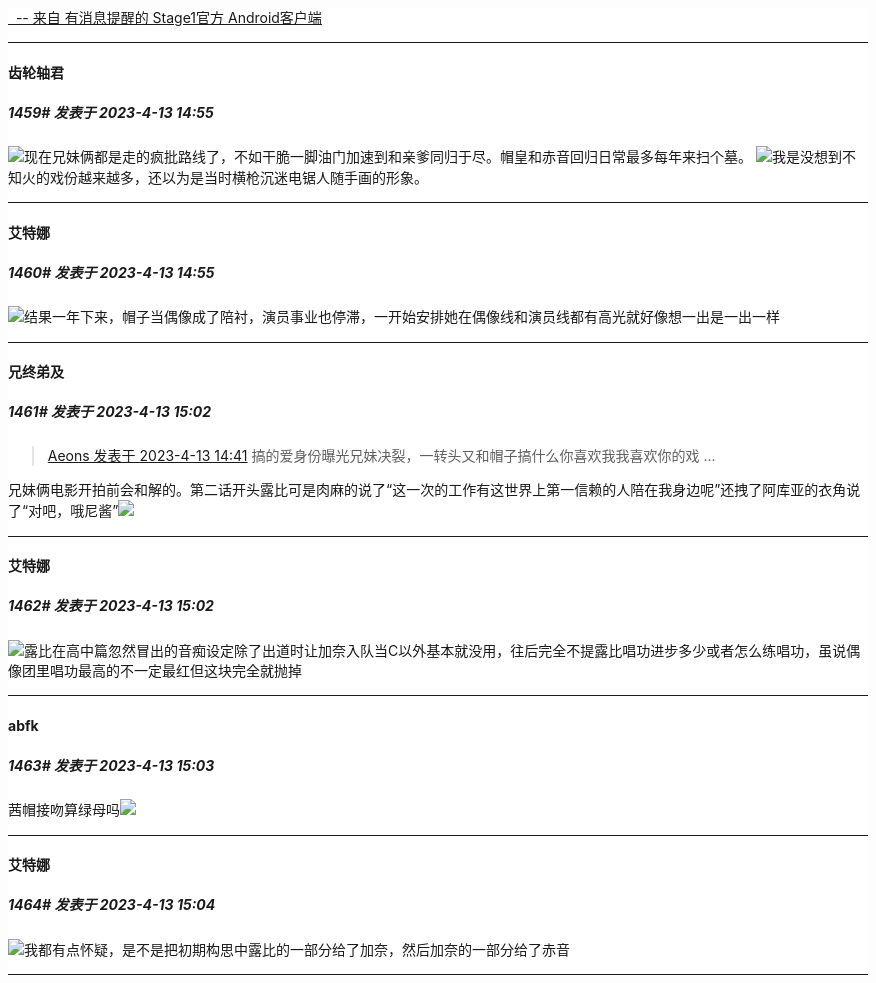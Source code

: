 [  -- 来自 有消息提醒的 Stage1官方 Android客户端](https://www.coolapk.com/apk/140634)


*****

####  齿轮轴君  
##### 1459#       发表于 2023-4-13 14:55

<img src="https://static.saraba1st.com/image/smiley/face2017/067.png" referrerpolicy="no-referrer">现在兄妹俩都是走的疯批路线了，不如干脆一脚油门加速到和亲爹同归于尽。帽皇和赤音回归日常最多每年来扫个墓。
<img src="https://static.saraba1st.com/image/smiley/face2017/068.png" referrerpolicy="no-referrer">我是没想到不知火的戏份越来越多，还以为是当时横枪沉迷电锯人随手画的形象。

*****

####  艾特娜  
##### 1460#       发表于 2023-4-13 14:55

<img src="https://static.saraba1st.com/image/smiley/face2017/067.png" referrerpolicy="no-referrer">结果一年下来，帽子当偶像成了陪衬，演员事业也停滞，一开始安排她在偶像线和演员线都有高光就好像想一出是一出一样


*****

####  兄终弟及  
##### 1461#       发表于 2023-4-13 15:02

<blockquote><a href="httphttps://bbs.saraba1st.com/2b/forum.php?mod=redirect&amp;goto=findpost&amp;pid=60437086&amp;ptid=2073604" target="_blank">Aeons 发表于 2023-4-13 14:41</a>
搞的爱身份曝光兄妹决裂，一转头又和帽子搞什么你喜欢我我喜欢你的戏 ...</blockquote>
兄妹俩电影开拍前会和解的。第二话开头露比可是肉麻的说了“这一次的工作有这世界上第一信赖的人陪在我身边呢”还拽了阿库亚的衣角说了“对吧，哦尼酱”<img src="https://static.saraba1st.com/image/smiley/face2017/037.png" referrerpolicy="no-referrer">

*****

####  艾特娜  
##### 1462#       发表于 2023-4-13 15:02

<img src="https://static.saraba1st.com/image/smiley/face2017/067.png" referrerpolicy="no-referrer">露比在高中篇忽然冒出的音痴设定除了出道时让加奈入队当C以外基本就没用，往后完全不提露比唱功进步多少或者怎么练唱功，虽说偶像团里唱功最高的不一定最红但这块完全就抛掉

*****

####  abfk  
##### 1463#       发表于 2023-4-13 15:03

茜帽接吻算绿母吗<img src="https://static.saraba1st.com/image/smiley/face2017/076.png" referrerpolicy="no-referrer">

*****

####  艾特娜  
##### 1464#       发表于 2023-4-13 15:04

<img src="https://static.saraba1st.com/image/smiley/face2017/067.png" referrerpolicy="no-referrer">我都有点怀疑，是不是把初期构思中露比的一部分给了加奈，然后加奈的一部分给了赤音

*****
